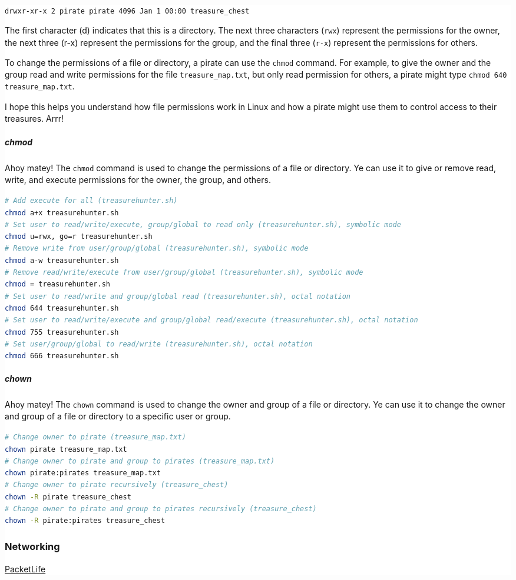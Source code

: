 ```bash
drwxr-xr-x 2 pirate pirate 4096 Jan 1 00:00 treasure_chest
```

The first character (d) indicates that this is a directory. The next three characters (`rwx`) represent the permissions for the owner, the next three (r-x) represent the permissions for the group, and the final three (`r-x`) represent the permissions for others.

To change the permissions of a file or directory, a pirate can use the `chmod` command. For example, to give the owner and the group read and write permissions for the file `treasure_map.txt`, but only read permission for others, a pirate might type `chmod 640 treasure_map.txt`.

I hope this helps you understand how file permissions work in Linux and how a pirate might use them to control access to their treasures. Arrr!

##### chmod

Ahoy matey! The `chmod` command is used to change the permissions of a file or directory. Ye can use it to give or remove read, write, and execute permissions for the owner, the group, and others.

```bash
# Add execute for all (treasurehunter.sh)
chmod a+x treasurehunter.sh
# Set user to read/write/execute, group/global to read only (treasurehunter.sh), symbolic mode
chmod u=rwx, go=r treasurehunter.sh
# Remove write from user/group/global (treasurehunter.sh), symbolic mode
chmod a-w treasurehunter.sh
# Remove read/write/execute from user/group/global (treasurehunter.sh), symbolic mode
chmod = treasurehunter.sh
# Set user to read/write and group/global read (treasurehunter.sh), octal notation
chmod 644 treasurehunter.sh
# Set user to read/write/execute and group/global read/execute (treasurehunter.sh), octal notation
chmod 755 treasurehunter.sh
# Set user/group/global to read/write (treasurehunter.sh), octal notation
chmod 666 treasurehunter.sh
```

##### chown

Ahoy matey! The `chown` command is used to change the owner and group of a file or directory. Ye can use it to change the owner and group of a file or directory to a specific user or group.

```bash
# Change owner to pirate (treasure_map.txt)
chown pirate treasure_map.txt
# Change owner to pirate and group to pirates (treasure_map.txt)
chown pirate:pirates treasure_map.txt
# Change owner to pirate recursively (treasure_chest)
chown -R pirate treasure_chest
# Change owner to pirate and group to pirates recursively (treasure_chest)
chown -R pirate:pirates treasure_chest
```

### Networking

[PacketLife](https://packetlife.net/)
